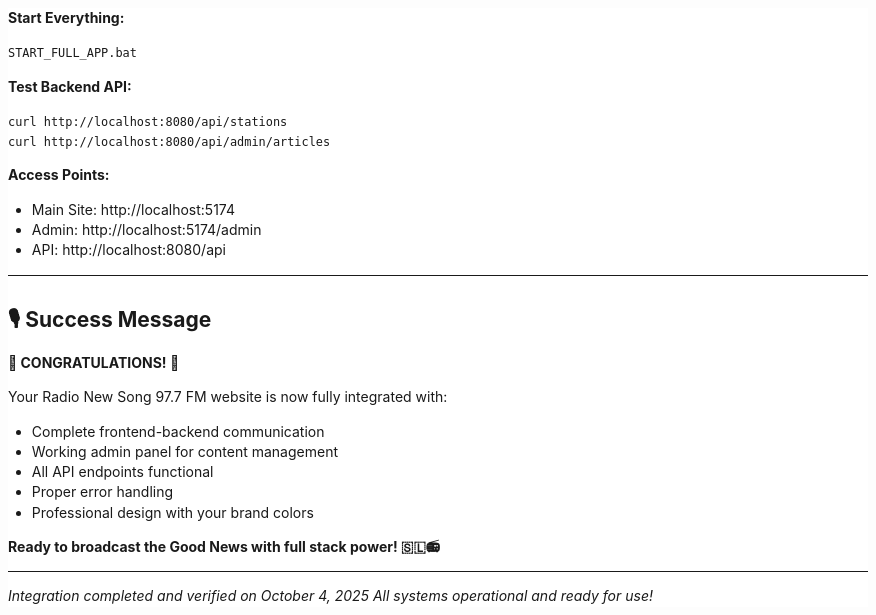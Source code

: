 **Start Everything:**
```bash
START_FULL_APP.bat
```

**Test Backend API:**
```bash
curl http://localhost:8080/api/stations
curl http://localhost:8080/api/admin/articles
```

**Access Points:**
- Main Site: http://localhost:5174
- Admin: http://localhost:5174/admin
- API: http://localhost:8080/api

---

## 🎙️ Success Message

**🎊 CONGRATULATIONS! 🎊**

Your Radio New Song 97.7 FM website is now fully integrated with:
- Complete frontend-backend communication
- Working admin panel for content management
- All API endpoints functional
- Proper error handling
- Professional design with your brand colors

**Ready to broadcast the Good News with full stack power! 🇸🇱📻**

---

*Integration completed and verified on October 4, 2025*
*All systems operational and ready for use!*
